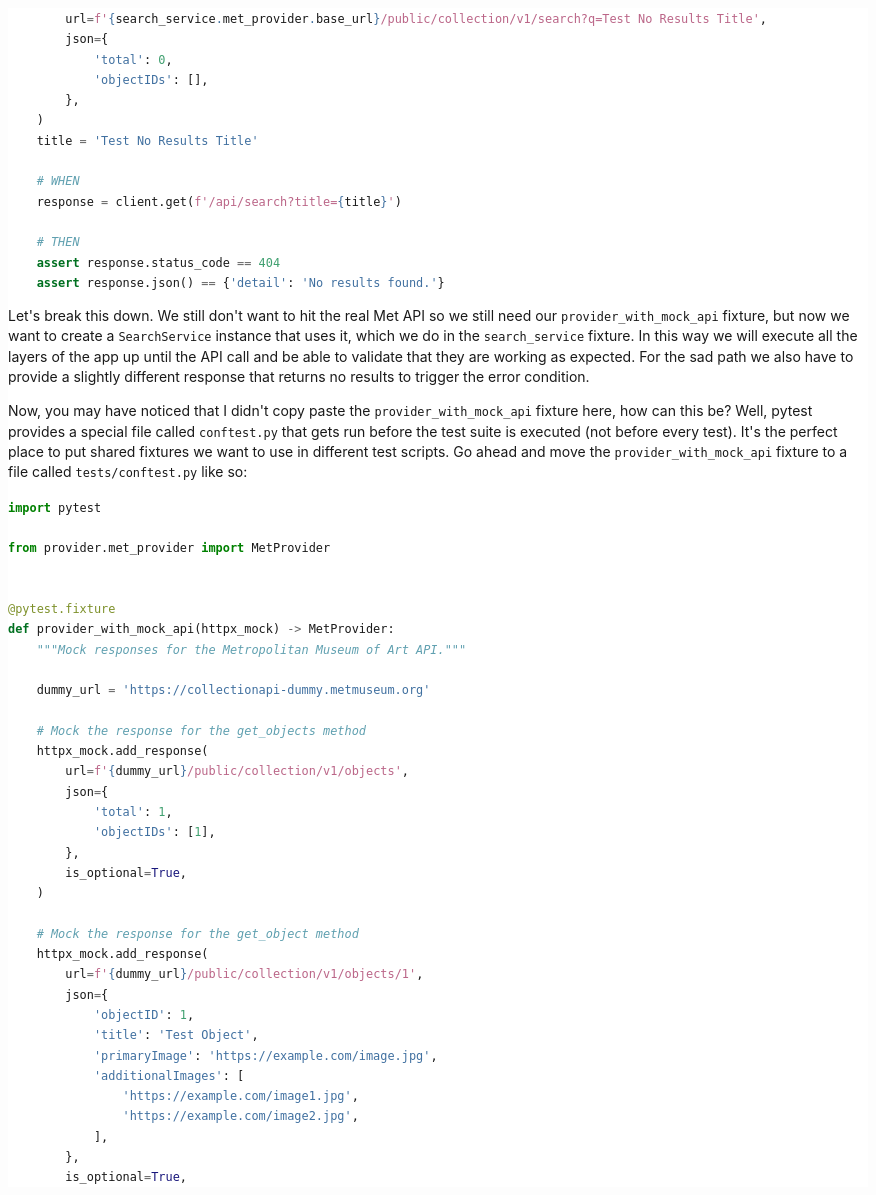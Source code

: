 ```python title="tests/unit/provider/test_met_provider.py" linenums="112"
        url=f'{search_service.met_provider.base_url}/public/collection/v1/search?q=Test No Results Title',
        json={
            'total': 0,
            'objectIDs': [],
        },
    )
    title = 'Test No Results Title'

    # WHEN
    response = client.get(f'/api/search?title={title}')

    # THEN
    assert response.status_code == 404
    assert response.json() == {'detail': 'No results found.'}
```

Let's break this down. We still don't want to hit the real Met API so we still need our `provider_with_mock_api` fixture, but now we want to create a `SearchService` instance that uses it, which we do in the `search_service` fixture. In this way we will execute all the layers of the app up until the API call and be able to validate that they are working as expected. For the sad path we also have to provide a slightly different response that returns no results to trigger the error condition. 

Now, you may have noticed that I didn't copy paste the `provider_with_mock_api` fixture here, how can this be? Well, pytest provides a special file called `conftest.py` that gets run before the test suite is executed (not before every test). It's the perfect place to put shared fixtures we want to use in different test scripts. Go ahead and move the `provider_with_mock_api` fixture to a file called `tests/conftest.py` like so:

```python title="tests/conftest.py" linenums="1"
import pytest

from provider.met_provider import MetProvider


@pytest.fixture
def provider_with_mock_api(httpx_mock) -> MetProvider:
    """Mock responses for the Metropolitan Museum of Art API."""

    dummy_url = 'https://collectionapi-dummy.metmuseum.org'

    # Mock the response for the get_objects method
    httpx_mock.add_response(
        url=f'{dummy_url}/public/collection/v1/objects',
        json={
            'total': 1,
            'objectIDs': [1],
        },
        is_optional=True,
    )

    # Mock the response for the get_object method
    httpx_mock.add_response(
        url=f'{dummy_url}/public/collection/v1/objects/1',
        json={
            'objectID': 1,
            'title': 'Test Object',
            'primaryImage': 'https://example.com/image.jpg',
            'additionalImages': [
                'https://example.com/image1.jpg',
                'https://example.com/image2.jpg',
            ],
        },
        is_optional=True,
```